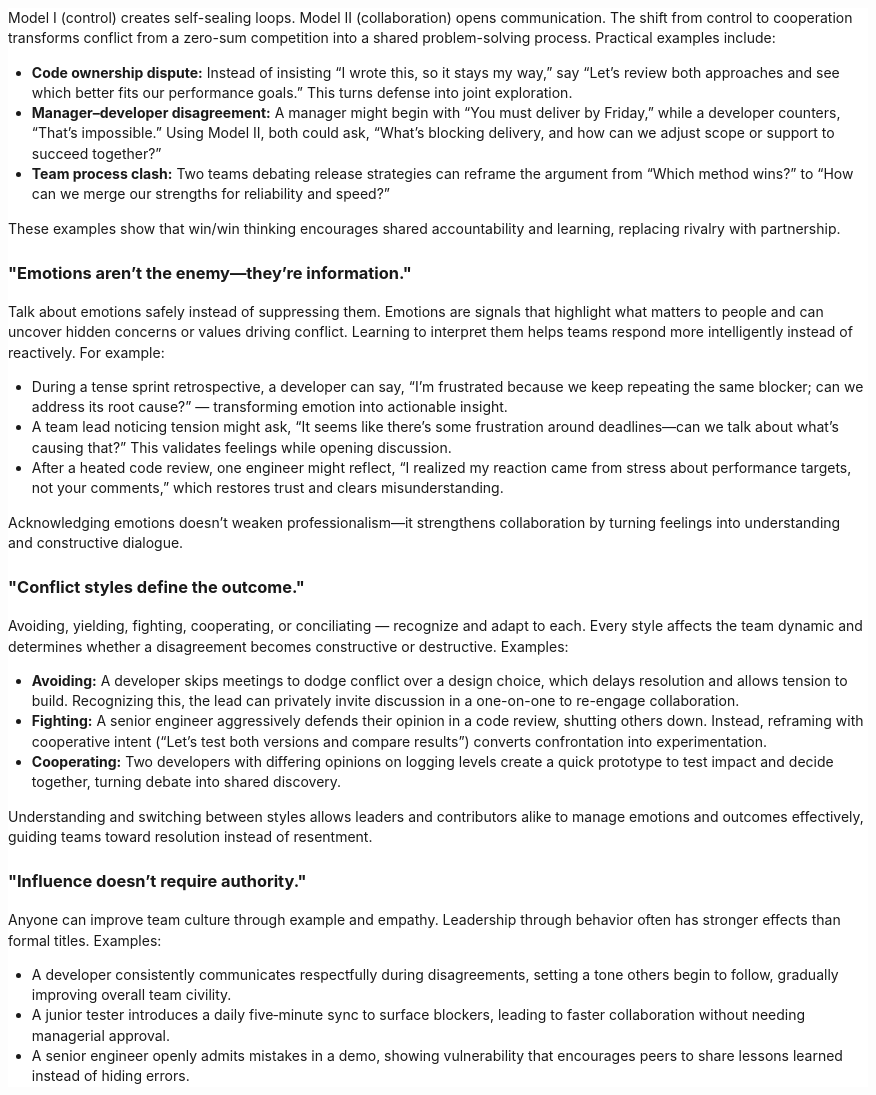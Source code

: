 Model I (control) creates self-sealing loops. Model II (collaboration) opens communication. The shift from control to cooperation transforms conflict from a zero-sum competition into a shared problem-solving process. Practical examples include:
- **Code ownership dispute:** Instead of insisting “I wrote this, so it stays my way,” say “Let’s review both approaches and see which better fits our performance goals.” This turns defense into joint exploration.
- **Manager–developer disagreement:** A manager might begin with “You must deliver by Friday,” while a developer counters, “That’s impossible.” Using Model II, both could ask, “What’s blocking delivery, and how can we adjust scope or support to succeed together?”
- **Team process clash:** Two teams debating release strategies can reframe the argument from “Which method wins?” to “How can we merge our strengths for reliability and speed?”

These examples show that win/win thinking encourages shared accountability and learning, replacing rivalry with partnership.

### **"Emotions aren’t the enemy—they’re information."**

Talk about emotions safely instead of suppressing them. Emotions are signals that highlight what matters to people and can uncover hidden concerns or values driving conflict. Learning to interpret them helps teams respond more intelligently instead of reactively. For example:
- During a tense sprint retrospective, a developer can say, “I’m frustrated because we keep repeating the same blocker; can we address its root cause?” — transforming emotion into actionable insight.
- A team lead noticing tension might ask, “It seems like there’s some frustration around deadlines—can we talk about what’s causing that?” This validates feelings while opening discussion.
- After a heated code review, one engineer might reflect, “I realized my reaction came from stress about performance targets, not your comments,” which restores trust and clears misunderstanding.

Acknowledging emotions doesn’t weaken professionalism—it strengthens collaboration by turning feelings into understanding and constructive dialogue.

### **"Conflict styles define the outcome."**

Avoiding, yielding, fighting, cooperating, or conciliating — recognize and adapt to each. Every style affects the team dynamic and determines whether a disagreement becomes constructive or destructive. Examples:
- **Avoiding:** A developer skips meetings to dodge conflict over a design choice, which delays resolution and allows tension to build. Recognizing this, the lead can privately invite discussion in a one-on-one to re-engage collaboration.
- **Fighting:** A senior engineer aggressively defends their opinion in a code review, shutting others down. Instead, reframing with cooperative intent (“Let’s test both versions and compare results”) converts confrontation into experimentation.
- **Cooperating:** Two developers with differing opinions on logging levels create a quick prototype to test impact and decide together, turning debate into shared discovery.

Understanding and switching between styles allows leaders and contributors alike to manage emotions and outcomes effectively, guiding teams toward resolution instead of resentment.

### **"Influence doesn’t require authority."**

Anyone can improve team culture through example and empathy. Leadership through behavior often has stronger effects than formal titles. Examples:
- A developer consistently communicates respectfully during disagreements, setting a tone others begin to follow, gradually improving overall team civility.
- A junior tester introduces a daily five‑minute sync to surface blockers, leading to faster collaboration without needing managerial approval.
- A senior engineer openly admits mistakes in a demo, showing vulnerability that encourages peers to share lessons learned instead of hiding errors.
